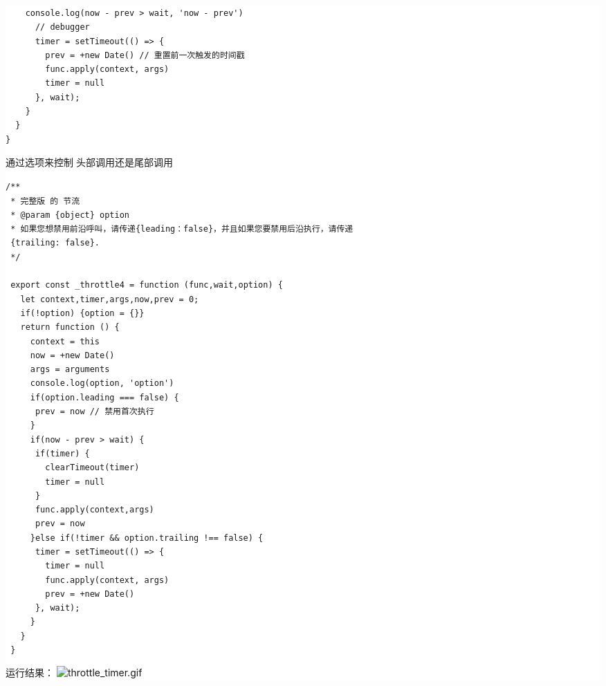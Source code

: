 ```
    console.log(now - prev > wait, 'now - prev')
      // debugger
      timer = setTimeout(() => {
        prev = +new Date() // 重置前一次触发的时间戳 
        func.apply(context, args)
        timer = null
      }, wait);
    }
  }
}
```
通过选项来控制 头部调用还是尾部调用

```
/**
 * 完整版 的 节流 
 * @param {object} option
 * 如果您想禁用前沿呼叫，请传递{leading：false}，并且如果您要禁用后沿执行，请传递
 {trailing: false}. 
 */

 export const _throttle4 = function (func,wait,option) {
   let context,timer,args,now,prev = 0;
   if(!option) {option = {}}
   return function () {
     context = this
     now = +new Date()
     args = arguments
     console.log(option, 'option')
     if(option.leading === false) {
      prev = now // 禁用首次执行
     }
     if(now - prev > wait) {
      if(timer) {
        clearTimeout(timer)
        timer = null
      }
      func.apply(context,args)
      prev = now
     }else if(!timer && option.trailing !== false) {
      timer = setTimeout(() => {
        timer = null
        func.apply(context, args)
        prev = +new Date()
      }, wait);
     }
   }
 }
```
运行结果：
![throttle_timer.gif](http://ww1.sinaimg.cn/large/006xVFBigy1gafvesmoikg30zw0f276c.gif)
